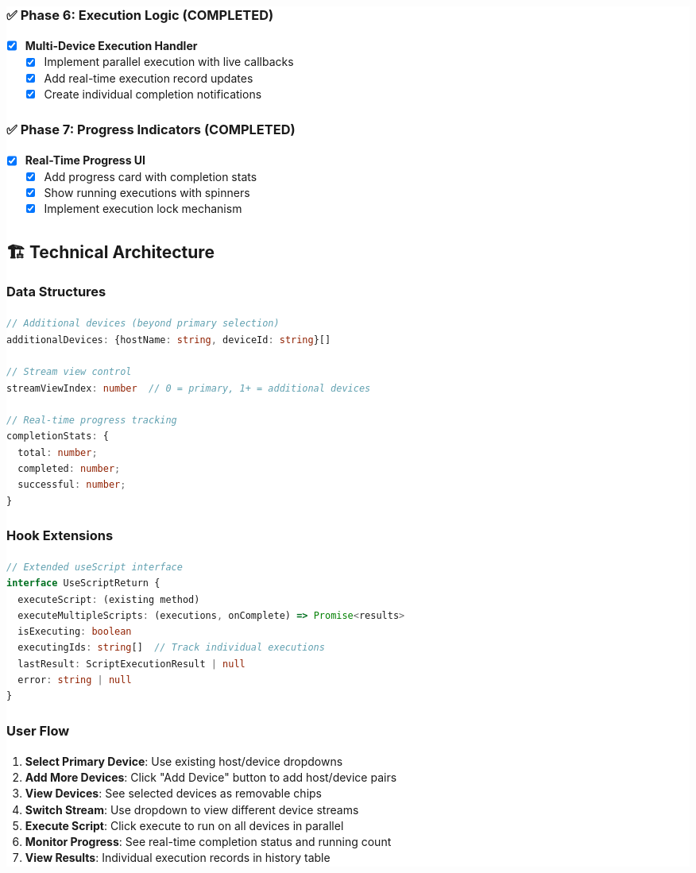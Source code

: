 ### ✅ Phase 6: Execution Logic (COMPLETED)
- [x] **Multi-Device Execution Handler**
  - [x] Implement parallel execution with live callbacks
  - [x] Add real-time execution record updates
  - [x] Create individual completion notifications

### ✅ Phase 7: Progress Indicators (COMPLETED)
- [x] **Real-Time Progress UI**
  - [x] Add progress card with completion stats
  - [x] Show running executions with spinners
  - [x] Implement execution lock mechanism

## 🏗️ Technical Architecture

### Data Structures
```typescript
// Additional devices (beyond primary selection)
additionalDevices: {hostName: string, deviceId: string}[]

// Stream view control
streamViewIndex: number  // 0 = primary, 1+ = additional devices

// Real-time progress tracking
completionStats: {
  total: number;
  completed: number; 
  successful: number;
}
```

### Hook Extensions
```typescript
// Extended useScript interface
interface UseScriptReturn {
  executeScript: (existing method)
  executeMultipleScripts: (executions, onComplete) => Promise<results>
  isExecuting: boolean
  executingIds: string[]  // Track individual executions
  lastResult: ScriptExecutionResult | null
  error: string | null
}
```

### User Flow
1. **Select Primary Device**: Use existing host/device dropdowns
2. **Add More Devices**: Click "Add Device" button to add host/device pairs
3. **View Devices**: See selected devices as removable chips
4. **Switch Stream**: Use dropdown to view different device streams
5. **Execute Script**: Click execute to run on all devices in parallel
6. **Monitor Progress**: See real-time completion status and running count
7. **View Results**: Individual execution records in history table
